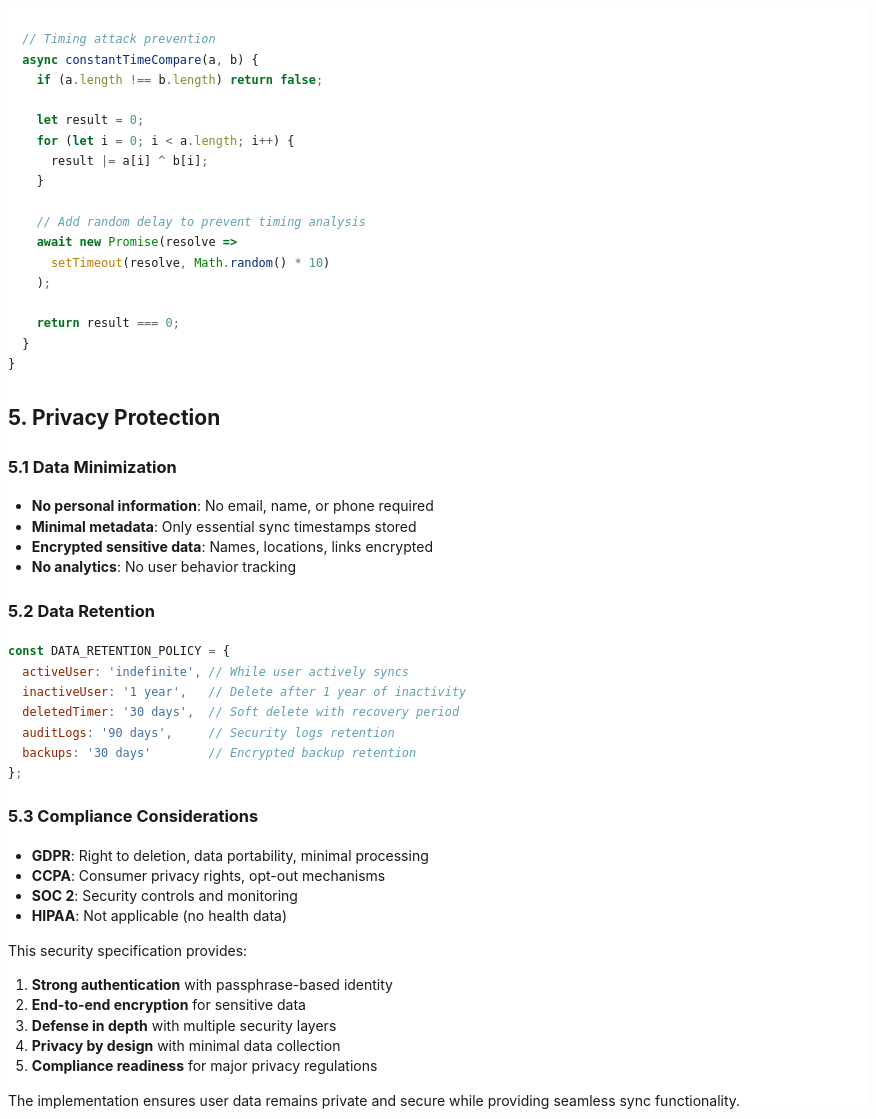 ```javascript

  // Timing attack prevention
  async constantTimeCompare(a, b) {
    if (a.length !== b.length) return false;
    
    let result = 0;
    for (let i = 0; i < a.length; i++) {
      result |= a[i] ^ b[i];
    }
    
    // Add random delay to prevent timing analysis
    await new Promise(resolve => 
      setTimeout(resolve, Math.random() * 10)
    );
    
    return result === 0;
  }
}
```

## 5. Privacy Protection

### 5.1 Data Minimization
- **No personal information**: No email, name, or phone required
- **Minimal metadata**: Only essential sync timestamps stored
- **Encrypted sensitive data**: Names, locations, links encrypted
- **No analytics**: No user behavior tracking

### 5.2 Data Retention
```javascript
const DATA_RETENTION_POLICY = {
  activeUser: 'indefinite', // While user actively syncs
  inactiveUser: '1 year',   // Delete after 1 year of inactivity
  deletedTimer: '30 days',  // Soft delete with recovery period
  auditLogs: '90 days',     // Security logs retention
  backups: '30 days'        // Encrypted backup retention
};
```

### 5.3 Compliance Considerations
- **GDPR**: Right to deletion, data portability, minimal processing
- **CCPA**: Consumer privacy rights, opt-out mechanisms
- **SOC 2**: Security controls and monitoring
- **HIPAA**: Not applicable (no health data)

This security specification provides:

1. **Strong authentication** with passphrase-based identity
2. **End-to-end encryption** for sensitive data
3. **Defense in depth** with multiple security layers
4. **Privacy by design** with minimal data collection
5. **Compliance readiness** for major privacy regulations

The implementation ensures user data remains private and secure while providing seamless sync functionality.
